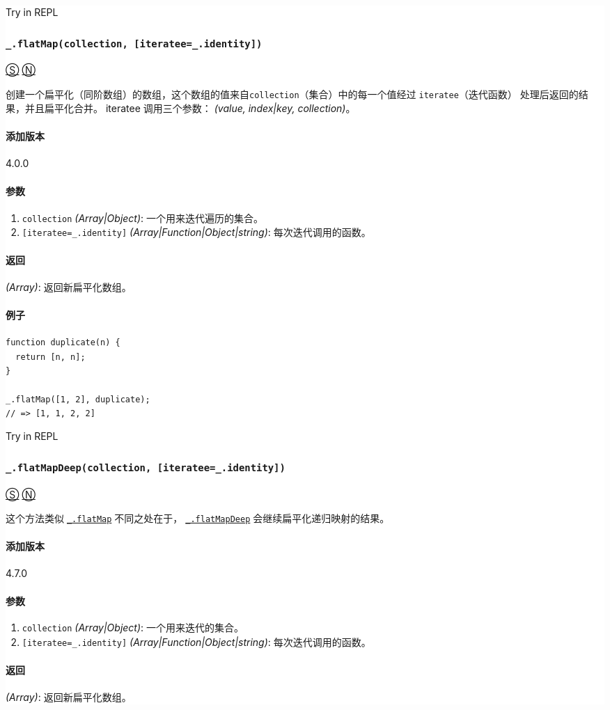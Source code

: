 Try in REPL

### `_.flatMap(collection, [iteratee=_.identity])`

[Ⓢ](https://github.com/lodash/lodash/blob/4.16.1/lodash.js#L9114) [Ⓝ](https://www.npmjs.com/package/lodash.flatmap)

创建一个扁平化（同阶数组）的数组，这个数组的值来自`collection`（集合）中的每一个值经过 `iteratee`（迭代函数） 处理后返回的结果，并且扁平化合并。 iteratee 调用三个参数： *(value, index|key, collection)*。

#### 添加版本

4.0.0

#### 参数

1. `collection` *(Array|Object)*: 一个用来迭代遍历的集合。
2. `[iteratee=_.identity]` *(Array|Function|Object|string)*: 每次迭代调用的函数。

#### 返回

*(Array)*: 返回新扁平化数组。

#### 例子

```
function duplicate(n) {
  return [n, n];
}
 
_.flatMap([1, 2], duplicate);
// => [1, 1, 2, 2]
```

Try in REPL

### `_.flatMapDeep(collection, [iteratee=_.identity])`

[Ⓢ](https://github.com/lodash/lodash/blob/4.16.1/lodash.js#L9139) [Ⓝ](https://www.npmjs.com/package/lodash.flatmapdeep)

这个方法类似 [`_.flatMap`](https://www.lodashjs.com/docs/latest#flatMap) 不同之处在于， [`_.flatMapDeep`](https://www.lodashjs.com/docs/latest#flatMapDeep) 会继续扁平化递归映射的结果。

#### 添加版本

4.7.0

#### 参数

1. `collection` *(Array|Object)*: 一个用来迭代的集合。
2. `[iteratee=_.identity]` *(Array|Function|Object|string)*: 每次迭代调用的函数。

#### 返回

*(Array)*: 返回新扁平化数组。
